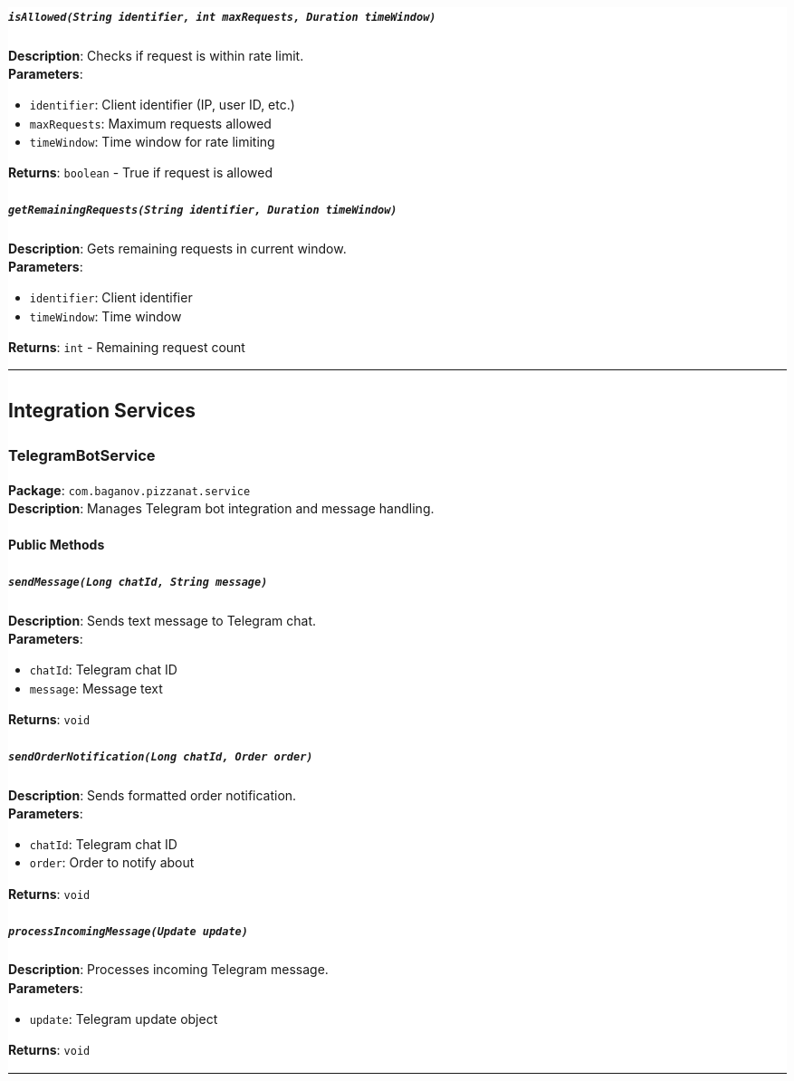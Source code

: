 ##### `isAllowed(String identifier, int maxRequests, Duration timeWindow)`
**Description**: Checks if request is within rate limit.  
**Parameters**:
- `identifier`: Client identifier (IP, user ID, etc.)
- `maxRequests`: Maximum requests allowed
- `timeWindow`: Time window for rate limiting

**Returns**: `boolean` - True if request is allowed

##### `getRemainingRequests(String identifier, Duration timeWindow)`
**Description**: Gets remaining requests in current window.  
**Parameters**:
- `identifier`: Client identifier
- `timeWindow`: Time window

**Returns**: `int` - Remaining request count

---

## Integration Services

### TelegramBotService

**Package**: `com.baganov.pizzanat.service`  
**Description**: Manages Telegram bot integration and message handling.

#### Public Methods

##### `sendMessage(Long chatId, String message)`
**Description**: Sends text message to Telegram chat.  
**Parameters**:
- `chatId`: Telegram chat ID
- `message`: Message text

**Returns**: `void`

##### `sendOrderNotification(Long chatId, Order order)`
**Description**: Sends formatted order notification.  
**Parameters**:
- `chatId`: Telegram chat ID
- `order`: Order to notify about

**Returns**: `void`

##### `processIncomingMessage(Update update)`
**Description**: Processes incoming Telegram message.  
**Parameters**:
- `update`: Telegram update object

**Returns**: `void`

---
